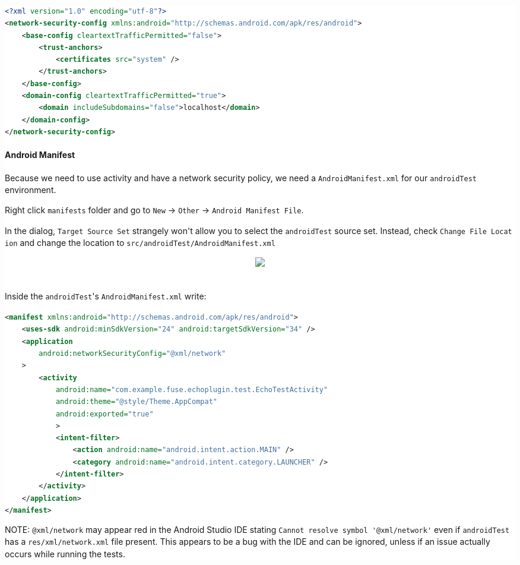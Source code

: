 ```xml
<?xml version="1.0" encoding="utf-8"?>
<network-security-config xmlns:android="http://schemas.android.com/apk/res/android">
    <base-config cleartextTrafficPermitted="false">
        <trust-anchors>
            <certificates src="system" />
        </trust-anchors>
    </base-config>
    <domain-config cleartextTrafficPermitted="true">
        <domain includeSubdomains="false">localhost</domain>
    </domain-config>
</network-security-config>
```

#### Android Manifest

Because we need to use activity and have a network security policy, we need a `AndroidManifest.xml` for our `androidTest` environment.

Right click `manifests` folder and go to `New` -> `Other` -> `Android Manifest File`.

In the dialog, `Target Source Set` strangely won't allow you to select the `androidTest` source set. Instead, check `Change File Location` and change the location to `src/androidTest/AndroidManifest.xml`

<div style="text-align: center">
    <img src="/res/android-new-manifest.png" />
</div>
</br />

Inside the `androidTest`'s `AndroidManifest.xml` write:

```xml
<manifest xmlns:android="http://schemas.android.com/apk/res/android">
    <uses-sdk android:minSdkVersion="24" android:targetSdkVersion="34" />
    <application
        android:networkSecurityConfig="@xml/network"
    >
        <activity
            android:name="com.example.fuse.echoplugin.test.EchoTestActivity"
            android:theme="@style/Theme.AppCompat"
            android:exported="true"
            >
            <intent-filter>
                <action android:name="android.intent.action.MAIN" />
                <category android:name="android.intent.category.LAUNCHER" />
            </intent-filter>
        </activity>
    </application>
</manifest>
```

NOTE: `@xml/network` may appear red in the Android Studio IDE stating `Cannot resolve symbol '@xml/network'` even if `androidTest` has a `res/xml/network.xml` file present. This appears to be a bug with the IDE and can be ignored, unless if an issue actually occurs while running the tests.
